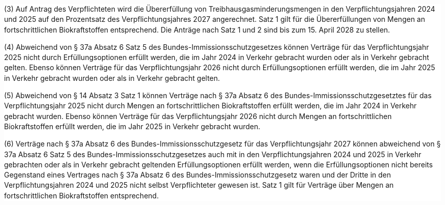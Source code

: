 </div>

<div class="jurAbsatz">

(3) Auf Antrag des Verpflichteten wird die Übererfüllung von
Treibhausgasminderungsmengen in den Verpflichtungsjahren 2024 und 2025
auf den Prozentsatz des Verpflichtungsjahres 2027 angerechnet. Satz 1
gilt für die Übererfüllungen von Mengen an fortschrittlichen
Biokraftstoffen entsprechend. Die Anträge nach Satz 1 und 2 sind bis zum
15. April 2028 zu stellen.

</div>

<div class="jurAbsatz">

(4) Abweichend von § 37a Absatz 6 Satz 5 des
Bundes-Immissionsschutzgesetzes können Verträge für das
Verpflichtungsjahr 2025 nicht durch Erfüllungsoptionen erfüllt werden,
die im Jahr 2024 in Verkehr gebracht wurden oder als in Verkehr gebracht
gelten. Ebenso können Verträge für das Verpflichtungsjahr 2026 nicht
durch Erfüllungsoptionen erfüllt werden, die im Jahr 2025 in Verkehr
gebracht wurden oder als in Verkehr gebracht gelten.

</div>

<div class="jurAbsatz">

(5) Abweichend von § 14 Absatz 3 Satz 1 können Verträge nach § 37a
Absatz 6 des Bundes-Immissionsschutzgesetztes für das Verpflichtungsjahr
2025 nicht durch Mengen an fortschrittlichen Biokraftstoffen erfüllt
werden, die im Jahr 2024 in Verkehr gebracht wurden. Ebenso können
Verträge für das Verpflichtungsjahr 2026 nicht durch Mengen an
fortschrittlichen Biokraftstoffen erfüllt werden, die im Jahr 2025 in
Verkehr gebracht wurden.

</div>

<div class="jurAbsatz">

(6) Verträge nach § 37a Absatz 6 des Bundes-Immissionsschutzgesetz für
das Verpflichtungsjahr 2027 können abweichend von § 37a Absatz 6 Satz 5
des Bundes-Immissionsschutzgesetzes auch mit in den Verpflichtungsjahren
2024 und 2025 in Verkehr gebrachten oder als in Verkehr gebracht
geltenden Erfüllungsoptionen erfüllt werden, wenn die Erfüllungsoptionen
nicht bereits Gegenstand eines Vertrages nach § 37a Absatz 6 des
Bundes-Immissionsschutzgesetz waren und der Dritte in den
Verpflichtungsjahren 2024 und 2025 nicht selbst Verpflichteter gewesen
ist. Satz 1 gilt für Verträge über Mengen an fortschrittlichen
Biokraftstoffen entsprechend.

</div>

</div>

</div>

</div>
